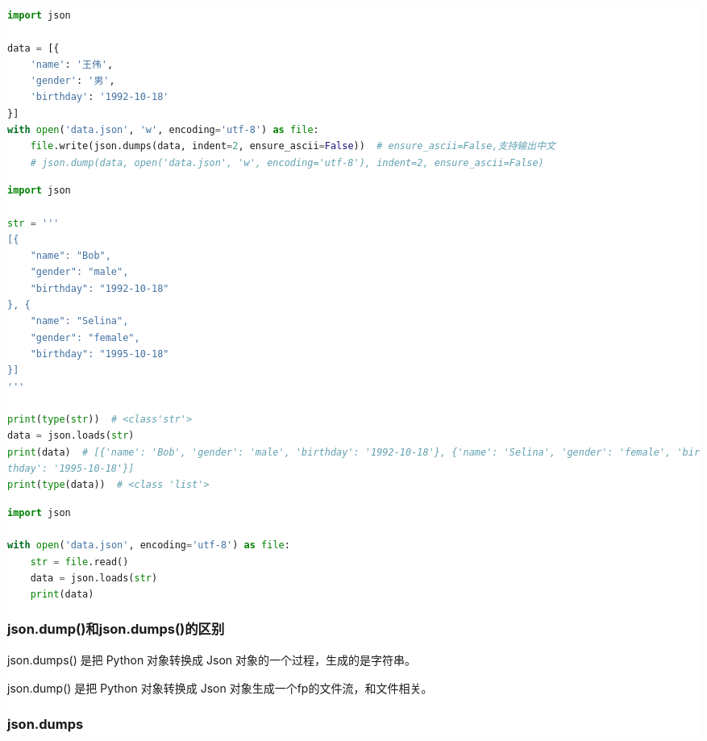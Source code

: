
```python
import json

data = [{
    'name': '王伟',
    'gender': '男',
    'birthday': '1992-10-18'
}]
with open('data.json', 'w', encoding='utf-8') as file:
    file.write(json.dumps(data, indent=2, ensure_ascii=False))  # ensure_ascii=False,支持输出中文
    # json.dump(data, open('data.json', 'w', encoding='utf-8'), indent=2, ensure_ascii=False)

```

```python
import json

str = '''
[{
    "name": "Bob",
    "gender": "male",
    "birthday": "1992-10-18"
}, {
    "name": "Selina",
    "gender": "female",
    "birthday": "1995-10-18"
}]
'''

print(type(str))  # <class'str'>
data = json.loads(str)
print(data)  # [{'name': 'Bob', 'gender': 'male', 'birthday': '1992-10-18'}, {'name': 'Selina', 'gender': 'female', 'birthday': '1995-10-18'}]
print(type(data))  # <class 'list'>
```

```python
import json

with open('data.json', encoding='utf-8') as file:
    str = file.read()
    data = json.loads(str)
    print(data)
```


### json.dump()和json.dumps()的区别

json.dumps() 是把 Python 对象转换成 Json 对象的一个过程，生成的是字符串。

json.dump() 是把 Python 对象转换成 Json 对象生成一个fp的文件流，和文件相关。

### json.dumps
